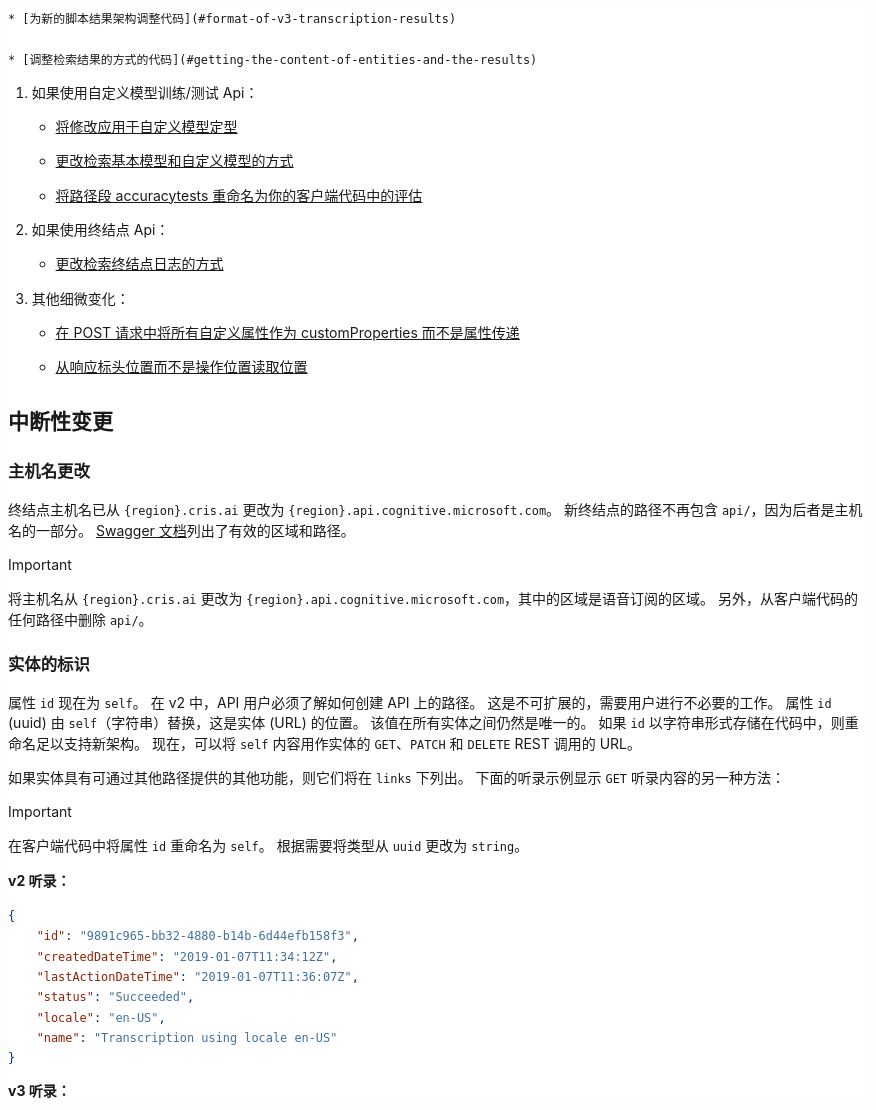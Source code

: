     * [为新的脚本结果架构调整代码](#format-of-v3-transcription-results)

    * [调整检索结果的方式的代码](#getting-the-content-of-entities-and-the-results)

1. 如果使用自定义模型训练/测试 Api： 

    * [将修改应用于自定义模型定型](#customizing-models)

    * [更改检索基本模型和自定义模型的方式](#retrieving-base-and-custom-models)

    * [将路径段 accuracytests 重命名为你的客户端代码中的评估](#accuracy-tests)

1. 如果使用终结点 Api：

    * [更改检索终结点日志的方式](#retrieving-endpoint-logs)

1. 其他细微变化： 

    * [在 POST 请求中将所有自定义属性作为 customProperties 而不是属性传递](#using-custom-properties)

    * [从响应标头位置而不是操作位置读取位置](#response-headers)

## <a name="breaking-changes"></a>中断性变更

### <a name="host-name-changes"></a>主机名更改

终结点主机名已从 `{region}.cris.ai` 更改为 `{region}.api.cognitive.microsoft.com`。 新终结点的路径不再包含 `api/`，因为后者是主机名的一部分。 [Swagger 文档](https://westus.dev.cognitive.microsoft.com/docs/services/speech-to-text-api-v3-0)列出了有效的区域和路径。
>[!IMPORTANT]
>将主机名从 `{region}.cris.ai` 更改为 `{region}.api.cognitive.microsoft.com`，其中的区域是语音订阅的区域。 另外，从客户端代码的任何路径中删除 `api/`。

### <a name="identity-of-an-entity"></a>实体的标识

属性 `id` 现在为 `self`。 在 v2 中，API 用户必须了解如何创建 API 上的路径。 这是不可扩展的，需要用户进行不必要的工作。 属性 `id` (uuid) 由 `self`（字符串）替换，这是实体 (URL) 的位置。 该值在所有实体之间仍然是唯一的。 如果 `id` 以字符串形式存储在代码中，则重命名足以支持新架构。 现在，可以将 `self` 内容用作实体的 `GET`、`PATCH` 和 `DELETE` REST 调用的 URL。

如果实体具有可通过其他路径提供的其他功能，则它们将在 `links` 下列出。 下面的听录示例显示 `GET` 听录内容的另一种方法：
>[!IMPORTANT]
>在客户端代码中将属性 `id` 重命名为 `self`。 根据需要将类型从 `uuid` 更改为 `string`。 

**v2 听录：**

```json
{
    "id": "9891c965-bb32-4880-b14b-6d44efb158f3",
    "createdDateTime": "2019-01-07T11:34:12Z",
    "lastActionDateTime": "2019-01-07T11:36:07Z",
    "status": "Succeeded",
    "locale": "en-US",
    "name": "Transcription using locale en-US"
}
```

**v3 听录：**
